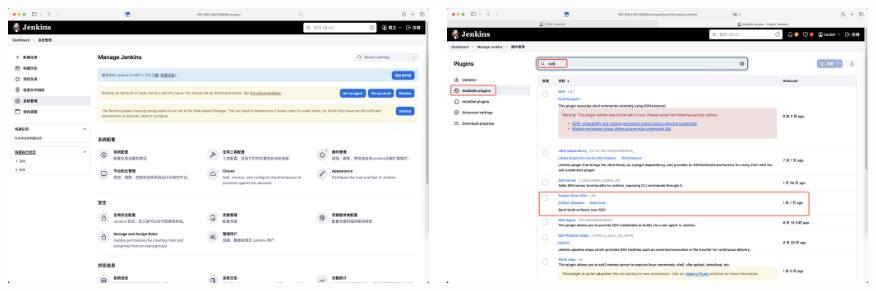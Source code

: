 

<div style="display: flex; align-items: center; justify-content: space-between;">
  <img src="../../.images/202408/081004.png" alt="Left Image" style="max-width: 49%;">
  <img src="../../.images/202408/081002.png" alt="Right Image" style="max-width: 49%;">
</div>
